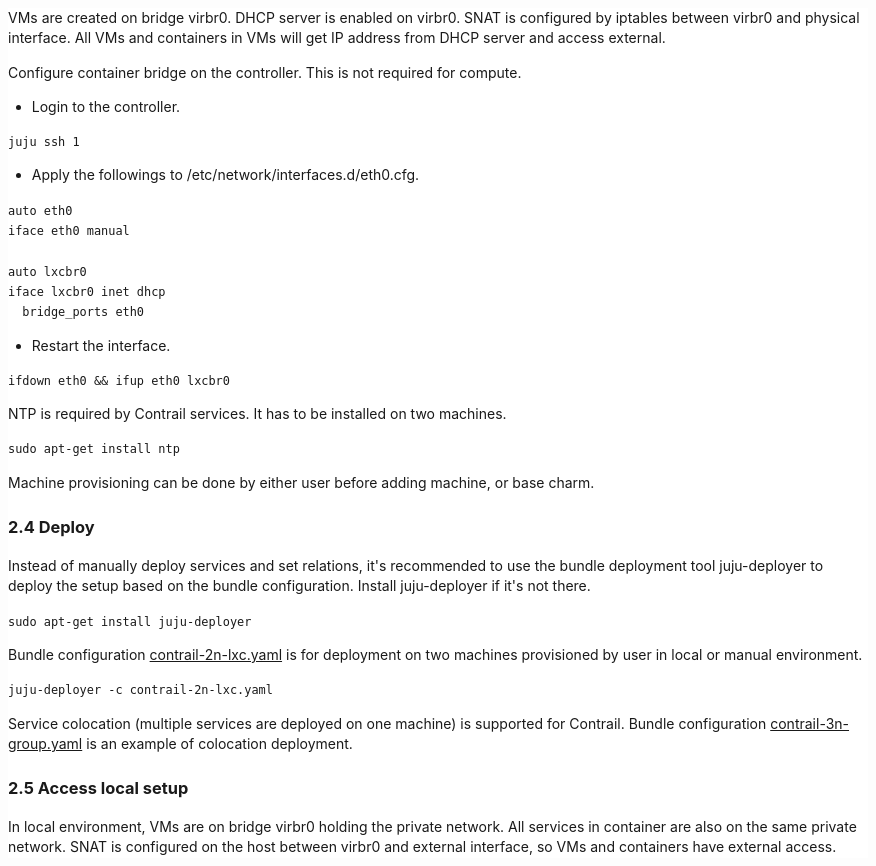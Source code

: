 VMs are created on bridge virbr0. DHCP server is enabled on virbr0. SNAT is configured by iptables between virbr0 and physical interface. All VMs and containers in VMs will get IP address from DHCP server and access external.

Configure container bridge on the controller. This is not required for compute.
* Login to the controller.
```
juju ssh 1
```

* Apply the followings to /etc/network/interfaces.d/eth0.cfg.
```
auto eth0
iface eth0 manual

auto lxcbr0
iface lxcbr0 inet dhcp
  bridge_ports eth0
```

* Restart the interface.
```
ifdown eth0 && ifup eth0 lxcbr0
```

NTP is required by Contrail services. It has to be installed on two machines.
```
sudo apt-get install ntp
```

Machine provisioning can be done by either user before adding machine, or base charm.


### 2.4 Deploy

Instead of manually deploy services and set relations, it's recommended to use the bundle deployment tool juju-deployer to deploy the setup based on the bundle configuration. Install juju-deployer if it's not there.
```
sudo apt-get install juju-deployer
```

Bundle configuration [contrail-2n-lxc.yaml](https://github.com/tonyliu0592/opencontrail-install/blob/master/juju/contrail-2n-lxc.yaml) is for deployment on two machines provisioned by user in local or manual environment.
```
juju-deployer -c contrail-2n-lxc.yaml
```

Service colocation (multiple services are deployed on one machine) is supported for Contrail. Bundle configuration [contrail-3n-group.yaml](https://github.com/tonyliu0592/opencontrail-install/blob/master/juju/contrail-3n-group.yaml) is an example of colocation deployment.


### 2.5 Access local setup

In local environment, VMs are on bridge virbr0 holding the private network. All services in container are also on the same private network. SNAT is configured on the host between virbr0 and external interface, so VMs and containers have external access.
